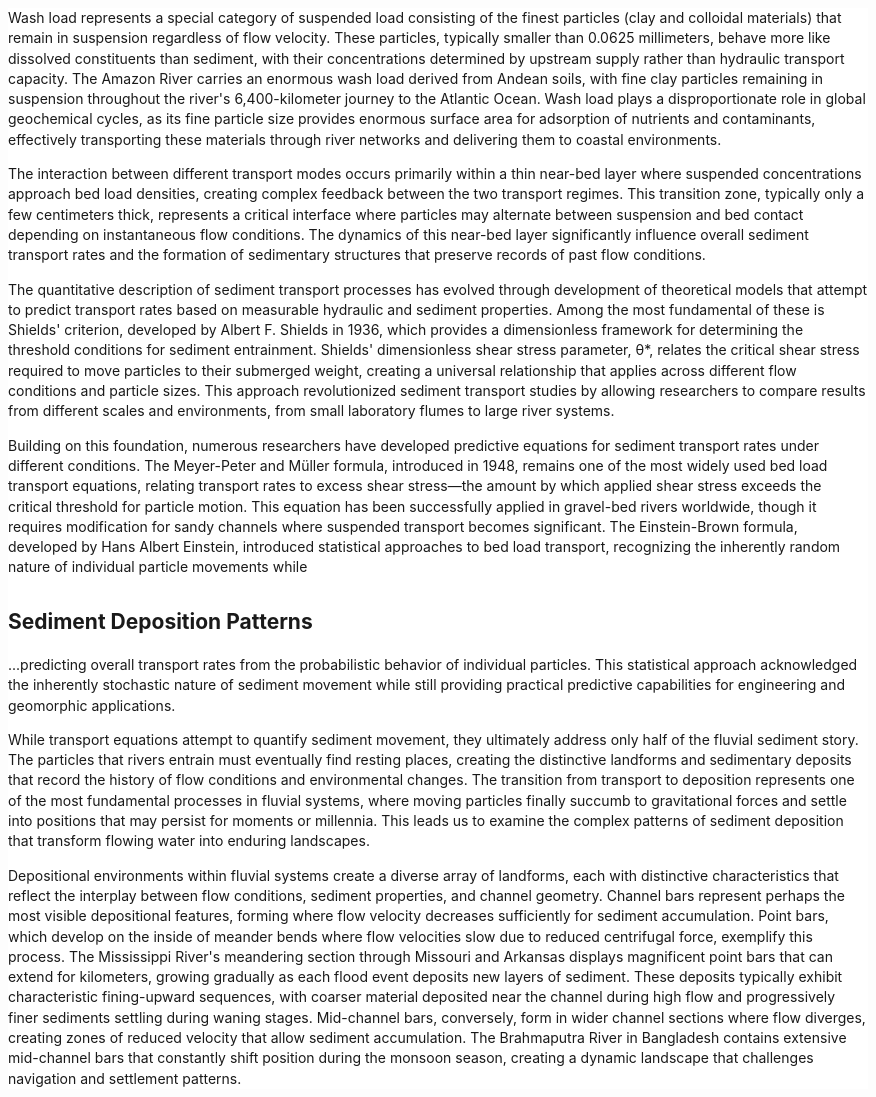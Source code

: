 Wash load represents a special category of suspended load consisting of the finest particles (clay and colloidal materials) that remain in suspension regardless of flow velocity. These particles, typically smaller than 0.0625 millimeters, behave more like dissolved constituents than sediment, with their concentrations determined by upstream supply rather than hydraulic transport capacity. The Amazon River carries an enormous wash load derived from Andean soils, with fine clay particles remaining in suspension throughout the river's 6,400-kilometer journey to the Atlantic Ocean. Wash load plays a disproportionate role in global geochemical cycles, as its fine particle size provides enormous surface area for adsorption of nutrients and contaminants, effectively transporting these materials through river networks and delivering them to coastal environments.

The interaction between different transport modes occurs primarily within a thin near-bed layer where suspended concentrations approach bed load densities, creating complex feedback between the two transport regimes. This transition zone, typically only a few centimeters thick, represents a critical interface where particles may alternate between suspension and bed contact depending on instantaneous flow conditions. The dynamics of this near-bed layer significantly influence overall sediment transport rates and the formation of sedimentary structures that preserve records of past flow conditions.

The quantitative description of sediment transport processes has evolved through development of theoretical models that attempt to predict transport rates based on measurable hydraulic and sediment properties. Among the most fundamental of these is Shields' criterion, developed by Albert F. Shields in 1936, which provides a dimensionless framework for determining the threshold conditions for sediment entrainment. Shields' dimensionless shear stress parameter, θ*, relates the critical shear stress required to move particles to their submerged weight, creating a universal relationship that applies across different flow conditions and particle sizes. This approach revolutionized sediment transport studies by allowing researchers to compare results from different scales and environments, from small laboratory flumes to large river systems.

Building on this foundation, numerous researchers have developed predictive equations for sediment transport rates under different conditions. The Meyer-Peter and Müller formula, introduced in 1948, remains one of the most widely used bed load transport equations, relating transport rates to excess shear stress—the amount by which applied shear stress exceeds the critical threshold for particle motion. This equation has been successfully applied in gravel-bed rivers worldwide, though it requires modification for sandy channels where suspended transport becomes significant. The Einstein-Brown formula, developed by Hans Albert Einstein, introduced statistical approaches to bed load transport, recognizing the inherently random nature of individual particle movements while

## Sediment Deposition Patterns

...predicting overall transport rates from the probabilistic behavior of individual particles. This statistical approach acknowledged the inherently stochastic nature of sediment movement while still providing practical predictive capabilities for engineering and geomorphic applications.

While transport equations attempt to quantify sediment movement, they ultimately address only half of the fluvial sediment story. The particles that rivers entrain must eventually find resting places, creating the distinctive landforms and sedimentary deposits that record the history of flow conditions and environmental changes. The transition from transport to deposition represents one of the most fundamental processes in fluvial systems, where moving particles finally succumb to gravitational forces and settle into positions that may persist for moments or millennia. This leads us to examine the complex patterns of sediment deposition that transform flowing water into enduring landscapes.

Depositional environments within fluvial systems create a diverse array of landforms, each with distinctive characteristics that reflect the interplay between flow conditions, sediment properties, and channel geometry. Channel bars represent perhaps the most visible depositional features, forming where flow velocity decreases sufficiently for sediment accumulation. Point bars, which develop on the inside of meander bends where flow velocities slow due to reduced centrifugal force, exemplify this process. The Mississippi River's meandering section through Missouri and Arkansas displays magnificent point bars that can extend for kilometers, growing gradually as each flood event deposits new layers of sediment. These deposits typically exhibit characteristic fining-upward sequences, with coarser material deposited near the channel during high flow and progressively finer sediments settling during waning stages. Mid-channel bars, conversely, form in wider channel sections where flow diverges, creating zones of reduced velocity that allow sediment accumulation. The Brahmaputra River in Bangladesh contains extensive mid-channel bars that constantly shift position during the monsoon season, creating a dynamic landscape that challenges navigation and settlement patterns.
